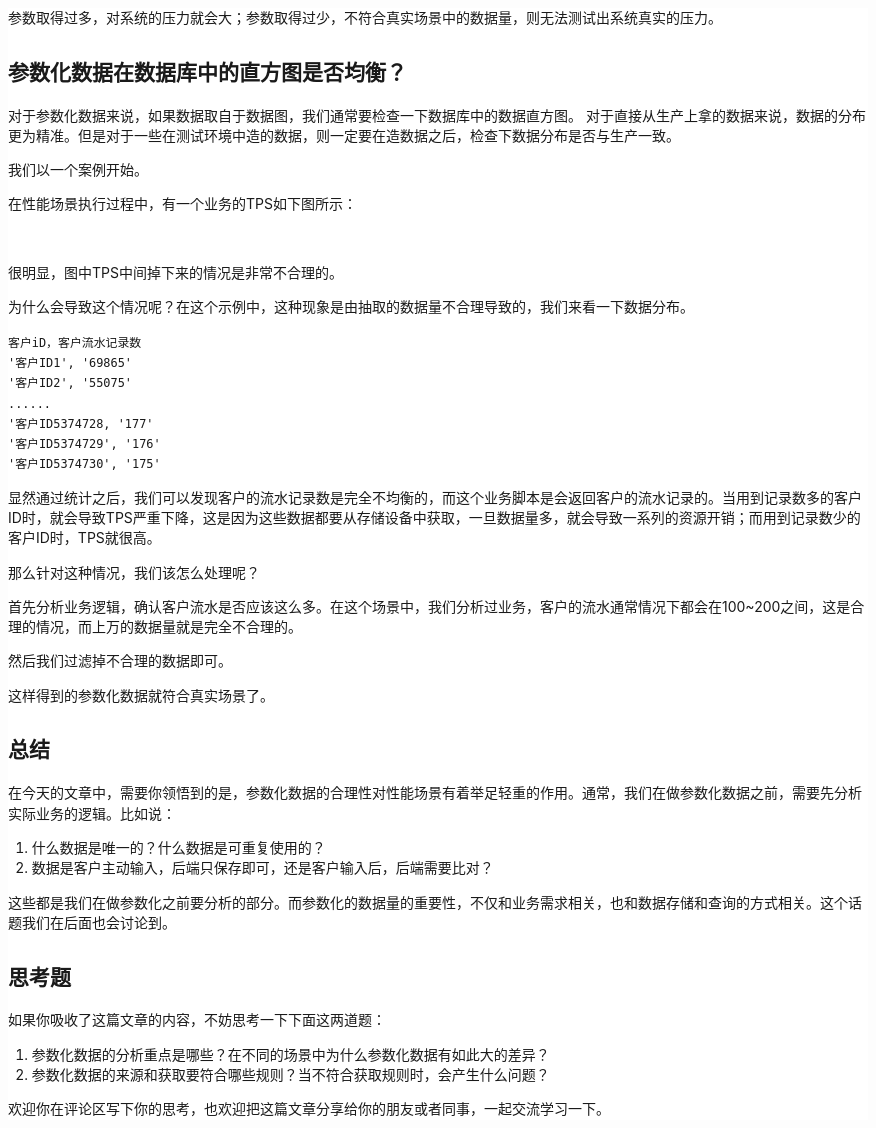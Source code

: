 参数取得过多，对系统的压力就会大；参数取得过少，不符合真实场景中的数据量，则无法测试出系统真实的压力。

## 参数化数据在数据库中的直方图是否均衡？

对于参数化数据来说，如果数据取自于数据图，我们通常要检查一下数据库中的数据直方图。 对于直接从生产上拿的数据来说，数据的分布更为精准。但是对于一些在测试环境中造的数据，则一定要在造数据之后，检查下数据分布是否与生产一致。

我们以一个案例开始。

在性能场景执行过程中，有一个业务的TPS如下图所示：

<img src="https://static001.geekbang.org/resource/image/01/00/01a3e647ed05d8930b91b431023a5f00.png" alt="">

很明显，图中TPS中间掉下来的情况是非常不合理的。

为什么会导致这个情况呢？在这个示例中，这种现象是由抽取的数据量不合理导致的，我们来看一下数据分布。

```
客户iD，客户流水记录数
'客户ID1', '69865'
'客户ID2', '55075'
......
'客户ID5374728, '177'
'客户ID5374729', '176'
'客户ID5374730', '175'

```

显然通过统计之后，我们可以发现客户的流水记录数是完全不均衡的，而这个业务脚本是会返回客户的流水记录的。当用到记录数多的客户ID时，就会导致TPS严重下降，这是因为这些数据都要从存储设备中获取，一旦数据量多，就会导致一系列的资源开销；而用到记录数少的客户ID时，TPS就很高。

那么针对这种情况，我们该怎么处理呢？

首先分析业务逻辑，确认客户流水是否应该这么多。在这个场景中，我们分析过业务，客户的流水通常情况下都会在100~200之间，这是合理的情况，而上万的数据量就是完全不合理的。

然后我们过滤掉不合理的数据即可。

这样得到的参数化数据就符合真实场景了。

## 总结

在今天的文章中，需要你领悟到的是，参数化数据的合理性对性能场景有着举足轻重的作用。通常，我们在做参数化数据之前，需要先分析实际业务的逻辑。比如说：

1. 什么数据是唯一的？什么数据是可重复使用的？
1. 数据是客户主动输入，后端只保存即可，还是客户输入后，后端需要比对？

这些都是我们在做参数化之前要分析的部分。而参数化的数据量的重要性，不仅和业务需求相关，也和数据存储和查询的方式相关。这个话题我们在后面也会讨论到。

## 思考题

如果你吸收了这篇文章的内容，不妨思考一下下面这两道题：

1. 参数化数据的分析重点是哪些？在不同的场景中为什么参数化数据有如此大的差异？
1. 参数化数据的来源和获取要符合哪些规则？当不符合获取规则时，会产生什么问题？

欢迎你在评论区写下你的思考，也欢迎把这篇文章分享给你的朋友或者同事，一起交流学习一下。
